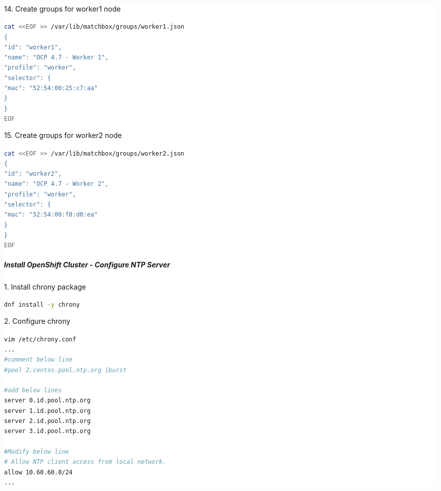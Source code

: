14\. Create groups for worker1 node

```bash
cat <<EOF >> /var/lib/matchbox/groups/worker1.json 
{
"id": "worker1",
"name": "OCP 4.7 - Worker 1",
"profile": "worker",
"selector": {
"mac": "52:54:00:25:c7:aa"
}
}
EOF
```

15\. Create groups for worker2 node

```bash
cat <<EOF >> /var/lib/matchbox/groups/worker2.json 
{
"id": "worker2",
"name": "OCP 4.7 - Worker 2",
"profile": "worker",
"selector": {
"mac": "52:54:00:f8:d0:ea"
}
}
EOF
```

##### Install OpenShift Cluster - Configure NTP Server

1\. Install chrony package

```bash
dnf install -y chrony
```

2\.  Configure chrony

```bash
vim /etc/chrony.conf
...
#comment below line
#pool 2.centos.pool.ntp.org iburst

#add below lines
server 0.id.pool.ntp.org
server 1.id.pool.ntp.org
server 2.id.pool.ntp.org
server 3.id.pool.ntp.org

#Modify below line
# Allow NTP client access from local network.
allow 10.60.60.0/24
...
```
